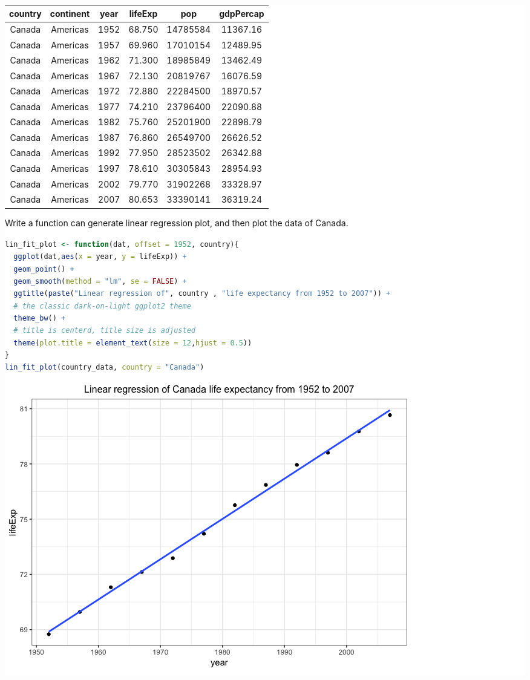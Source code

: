 | country | continent | year | lifeExp |    pop   | gdpPercap |
|:-------:|:---------:|:----:|:-------:|:--------:|:---------:|
|  Canada |  Americas | 1952 |  68.750 | 14785584 |  11367.16 |
|  Canada |  Americas | 1957 |  69.960 | 17010154 |  12489.95 |
|  Canada |  Americas | 1962 |  71.300 | 18985849 |  13462.49 |
|  Canada |  Americas | 1967 |  72.130 | 20819767 |  16076.59 |
|  Canada |  Americas | 1972 |  72.880 | 22284500 |  18970.57 |
|  Canada |  Americas | 1977 |  74.210 | 23796400 |  22090.88 |
|  Canada |  Americas | 1982 |  75.760 | 25201900 |  22898.79 |
|  Canada |  Americas | 1987 |  76.860 | 26549700 |  26626.52 |
|  Canada |  Americas | 1992 |  77.950 | 28523502 |  26342.88 |
|  Canada |  Americas | 1997 |  78.610 | 30305843 |  28954.93 |
|  Canada |  Americas | 2002 |  79.770 | 31902268 |  33328.97 |
|  Canada |  Americas | 2007 |  80.653 | 33390141 |  36319.24 |

Write a function can generate linear regression plot, and then plot the data of Canada.

``` r
lin_fit_plot <- function(dat, offset = 1952, country){
  ggplot(dat,aes(x = year, y = lifeExp)) +
  geom_point() +
  geom_smooth(method = "lm", se = FALSE) +
  ggtitle(paste("Linear regression of", country , "life expectancy from 1952 to 2007")) +
  # the classic dark-on-light ggplot2 theme
  theme_bw() +
  # title is centerd, title size is adjusted
  theme(plot.title = element_text(size = 12,hjust = 0.5))  
}
lin_fit_plot(country_data, country = "Canada")
```

![](hw06-Irissq28_files/figure-markdown_github/unnamed-chunk-4-1.png)
